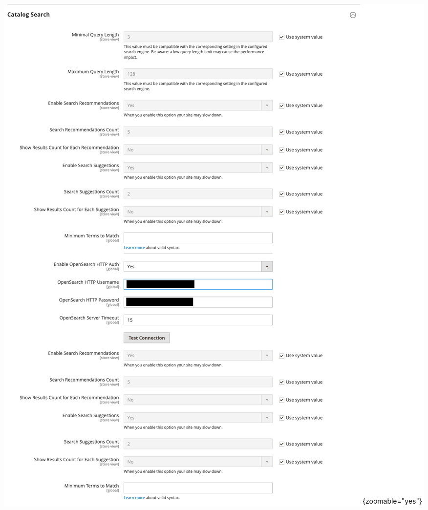 ![&#x200B; de opties van de het onderzoeksconfiguratie van de Catalogus &#x200B;](./assets/catalog-search-opensearch.png){zoomable="yes"}
